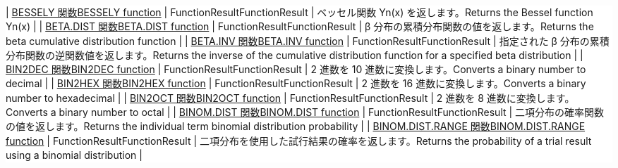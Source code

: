 | <span data-ttu-id="3f7e3-212"><a href="https://support.office.com/article/BESSELY-function-f3a356b3-da89-42c3-8974-2da54d6353a2" target="_blank">BESSELY 関数</a></span><span class="sxs-lookup"><span data-stu-id="3f7e3-212"><a href="https://support.office.com/article/BESSELY-function-f3a356b3-da89-42c3-8974-2da54d6353a2" target="_blank">BESSELY function</a></span></span> | <span data-ttu-id="3f7e3-213">FunctionResult</span><span class="sxs-lookup"><span data-stu-id="3f7e3-213">FunctionResult</span></span> | <span data-ttu-id="3f7e3-214">ベッセル関数 Yn(x) を返します。</span><span class="sxs-lookup"><span data-stu-id="3f7e3-214">Returns the Bessel function Yn(x)</span></span> |
| <span data-ttu-id="3f7e3-215"><a href="https://support.office.com/article/BETADIST-function-11188c9c-780a-42c7-ba43-9ecb5a878d31" target="_blank">BETA.DIST 関数</a></span><span class="sxs-lookup"><span data-stu-id="3f7e3-215"><a href="https://support.office.com/article/BETADIST-function-11188c9c-780a-42c7-ba43-9ecb5a878d31" target="_blank">BETA.DIST function</a></span></span> | <span data-ttu-id="3f7e3-216">FunctionResult</span><span class="sxs-lookup"><span data-stu-id="3f7e3-216">FunctionResult</span></span> | <span data-ttu-id="3f7e3-217">β 分布の累積分布関数の値を返します。</span><span class="sxs-lookup"><span data-stu-id="3f7e3-217">Returns the beta cumulative distribution function</span></span> |
| <span data-ttu-id="3f7e3-218"><a href="https://support.office.com/article/BETAINV-function-e84cb8aa-8df0-4cf6-9892-83a341d252eb" target="_blank">BETA.INV 関数</a></span><span class="sxs-lookup"><span data-stu-id="3f7e3-218"><a href="https://support.office.com/article/BETAINV-function-e84cb8aa-8df0-4cf6-9892-83a341d252eb" target="_blank">BETA.INV function</a></span></span> | <span data-ttu-id="3f7e3-219">FunctionResult</span><span class="sxs-lookup"><span data-stu-id="3f7e3-219">FunctionResult</span></span> | <span data-ttu-id="3f7e3-220">指定された β 分布の累積分布関数の逆関数値を返します。</span><span class="sxs-lookup"><span data-stu-id="3f7e3-220">Returns the inverse of the cumulative distribution function for a specified beta distribution</span></span> |
| <span data-ttu-id="3f7e3-221"><a href="https://support.office.com/article/BIN2DEC-function-63905b57-b3a0-453d-99f4-647bb519cd6c" target="_blank">BIN2DEC 関数</a></span><span class="sxs-lookup"><span data-stu-id="3f7e3-221"><a href="https://support.office.com/article/BIN2DEC-function-63905b57-b3a0-453d-99f4-647bb519cd6c" target="_blank">BIN2DEC function</a></span></span> | <span data-ttu-id="3f7e3-222">FunctionResult</span><span class="sxs-lookup"><span data-stu-id="3f7e3-222">FunctionResult</span></span> | <span data-ttu-id="3f7e3-223">2 進数を 10 進数に変換します。</span><span class="sxs-lookup"><span data-stu-id="3f7e3-223">Converts a binary number to decimal</span></span> |
| <span data-ttu-id="3f7e3-224"><a href="https://support.office.com/article/BIN2HEX-function-0375e507-f5e5-4077-9af8-28d84f9f41cc" target="_blank">BIN2HEX 関数</a></span><span class="sxs-lookup"><span data-stu-id="3f7e3-224"><a href="https://support.office.com/article/BIN2HEX-function-0375e507-f5e5-4077-9af8-28d84f9f41cc" target="_blank">BIN2HEX function</a></span></span> | <span data-ttu-id="3f7e3-225">FunctionResult</span><span class="sxs-lookup"><span data-stu-id="3f7e3-225">FunctionResult</span></span> | <span data-ttu-id="3f7e3-226">2 進数を 16 進数に変換します。</span><span class="sxs-lookup"><span data-stu-id="3f7e3-226">Converts a binary number to hexadecimal</span></span> |
| <span data-ttu-id="3f7e3-227"><a href="https://support.office.com/article/BIN2OCT-function-0a4e01ba-ac8d-4158-9b29-16c25c4c23fd" target="_blank">BIN2OCT 関数</a></span><span class="sxs-lookup"><span data-stu-id="3f7e3-227"><a href="https://support.office.com/article/BIN2OCT-function-0a4e01ba-ac8d-4158-9b29-16c25c4c23fd" target="_blank">BIN2OCT function</a></span></span> | <span data-ttu-id="3f7e3-228">FunctionResult</span><span class="sxs-lookup"><span data-stu-id="3f7e3-228">FunctionResult</span></span> | <span data-ttu-id="3f7e3-229">2 進数を 8 進数に変換します。</span><span class="sxs-lookup"><span data-stu-id="3f7e3-229">Converts a binary number to octal</span></span> |
| <span data-ttu-id="3f7e3-230"><a href="https://support.office.com/article/BINOMDIST-function-c5ae37b6-f39c-4be2-94c2-509a1480770c" target="_blank">BINOM.DIST 関数</a></span><span class="sxs-lookup"><span data-stu-id="3f7e3-230"><a href="https://support.office.com/article/BINOMDIST-function-c5ae37b6-f39c-4be2-94c2-509a1480770c" target="_blank">BINOM.DIST function</a></span></span> | <span data-ttu-id="3f7e3-231">FunctionResult</span><span class="sxs-lookup"><span data-stu-id="3f7e3-231">FunctionResult</span></span> | <span data-ttu-id="3f7e3-232">二項分布の確率関数の値を返します。</span><span class="sxs-lookup"><span data-stu-id="3f7e3-232">Returns the individual term binomial distribution probability</span></span> |
| <span data-ttu-id="3f7e3-233"><a href="https://support.office.com/article/BINOMDISTRANGE-function-17331329-74c7-4053-bb4c-6653a7421595" target="_blank">BINOM.DIST.RANGE 関数</a></span><span class="sxs-lookup"><span data-stu-id="3f7e3-233"><a href="https://support.office.com/article/BINOMDISTRANGE-function-17331329-74c7-4053-bb4c-6653a7421595" target="_blank">BINOM.DIST.RANGE function</a></span></span> | <span data-ttu-id="3f7e3-234">FunctionResult</span><span class="sxs-lookup"><span data-stu-id="3f7e3-234">FunctionResult</span></span> | <span data-ttu-id="3f7e3-235">二項分布を使用した試行結果の確率を返します。</span><span class="sxs-lookup"><span data-stu-id="3f7e3-235">Returns the probability of a trial result using a binomial distribution</span></span> |